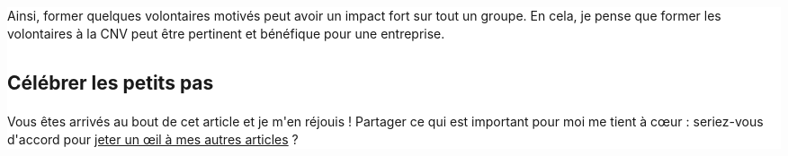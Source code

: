 Ainsi, former quelques volontaires motivés peut avoir un impact fort sur tout un groupe. En cela, je pense que
former les volontaires à la CNV peut être pertinent et bénéfique pour une entreprise.

## Célébrer les petits pas

Vous êtes arrivés au bout de cet article et je m'en réjouis ! Partager ce qui est important pour
moi me tient à cœur : seriez-vous d'accord pour [jeter un œil à mes autres articles](https://www.dericbourg.net) ?
